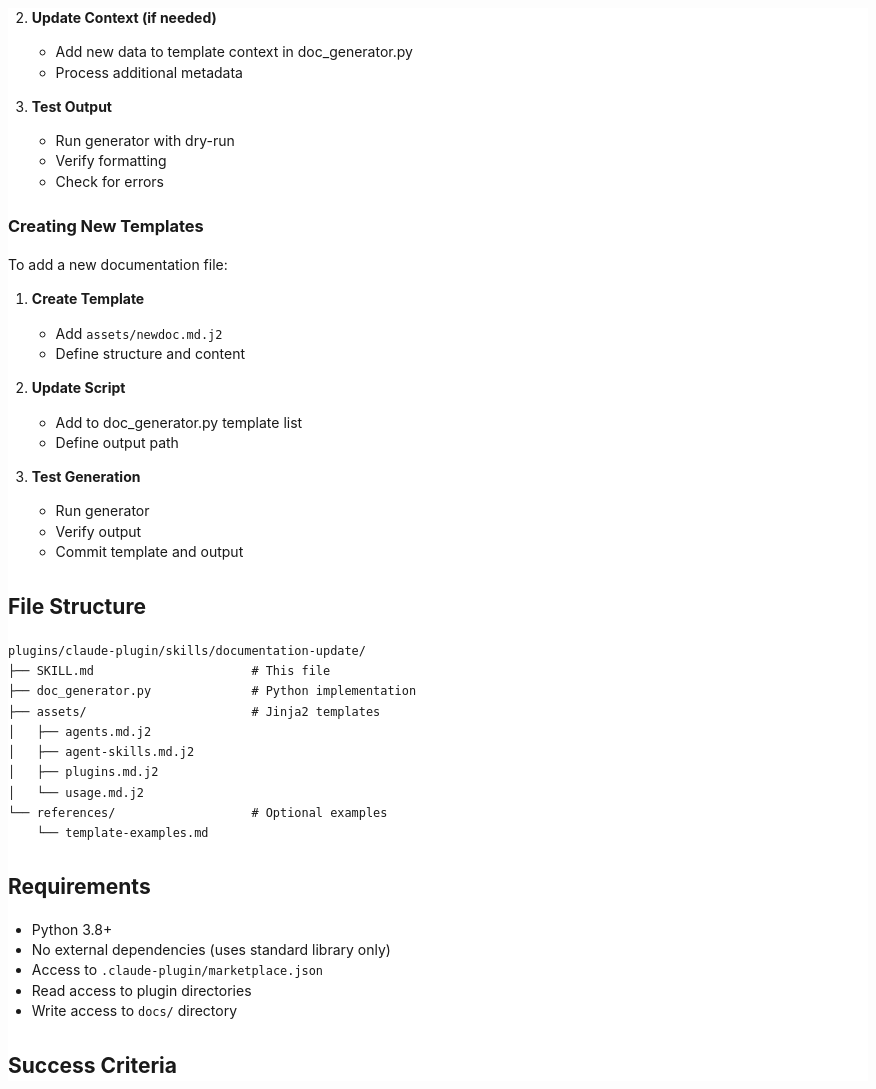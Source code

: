 2. **Update Context (if needed)**

   - Add new data to template context in doc_generator.py
   - Process additional metadata

3. **Test Output**
   - Run generator with dry-run
   - Verify formatting
   - Check for errors

### Creating New Templates

To add a new documentation file:

1. **Create Template**

   - Add `assets/newdoc.md.j2`
   - Define structure and content

2. **Update Script**

   - Add to doc_generator.py template list
   - Define output path

3. **Test Generation**
   - Run generator
   - Verify output
   - Commit template and output

## File Structure

```
plugins/claude-plugin/skills/documentation-update/
├── SKILL.md                      # This file
├── doc_generator.py              # Python implementation
├── assets/                       # Jinja2 templates
│   ├── agents.md.j2
│   ├── agent-skills.md.j2
│   ├── plugins.md.j2
│   └── usage.md.j2
└── references/                   # Optional examples
    └── template-examples.md
```

## Requirements

- Python 3.8+
- No external dependencies (uses standard library only)
- Access to `.claude-plugin/marketplace.json`
- Read access to plugin directories
- Write access to `docs/` directory

## Success Criteria
